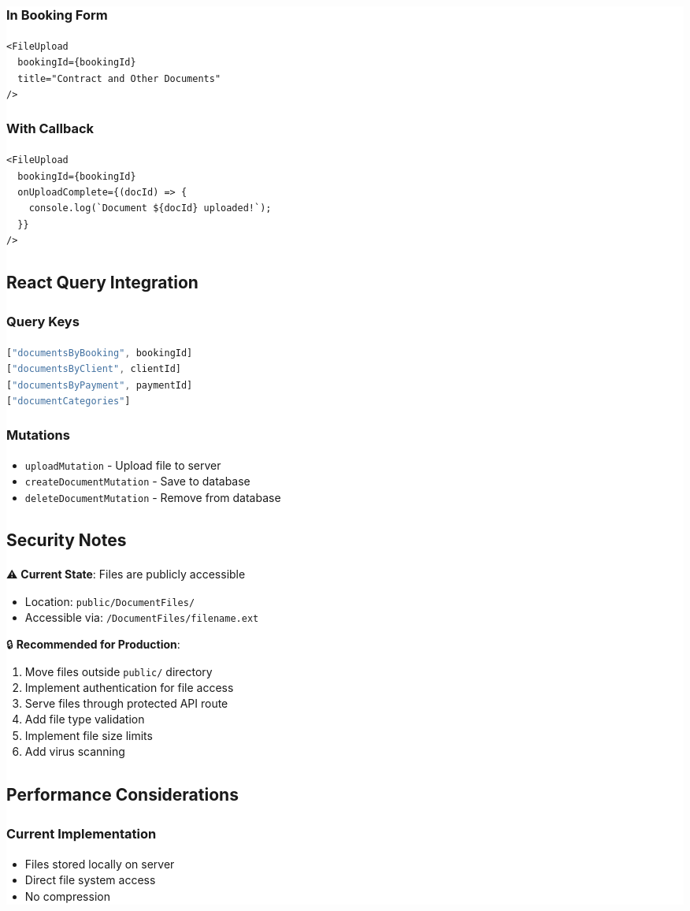 ### In Booking Form
```tsx
<FileUpload
  bookingId={bookingId}
  title="Contract and Other Documents"
/>
```

### With Callback
```tsx
<FileUpload
  bookingId={bookingId}
  onUploadComplete={(docId) => {
    console.log(`Document ${docId} uploaded!`);
  }}
/>
```

## React Query Integration

### Query Keys
```typescript
["documentsByBooking", bookingId]
["documentsByClient", clientId]
["documentsByPayment", paymentId]
["documentCategories"]
```

### Mutations
- `uploadMutation` - Upload file to server
- `createDocumentMutation` - Save to database
- `deleteDocumentMutation` - Remove from database

## Security Notes

⚠️ **Current State**: Files are publicly accessible
- Location: `public/DocumentFiles/`
- Accessible via: `/DocumentFiles/filename.ext`

🔒 **Recommended for Production**:
1. Move files outside `public/` directory
2. Implement authentication for file access
3. Serve files through protected API route
4. Add file type validation
5. Implement file size limits
6. Add virus scanning

## Performance Considerations

### Current Implementation
- Files stored locally on server
- Direct file system access
- No compression

